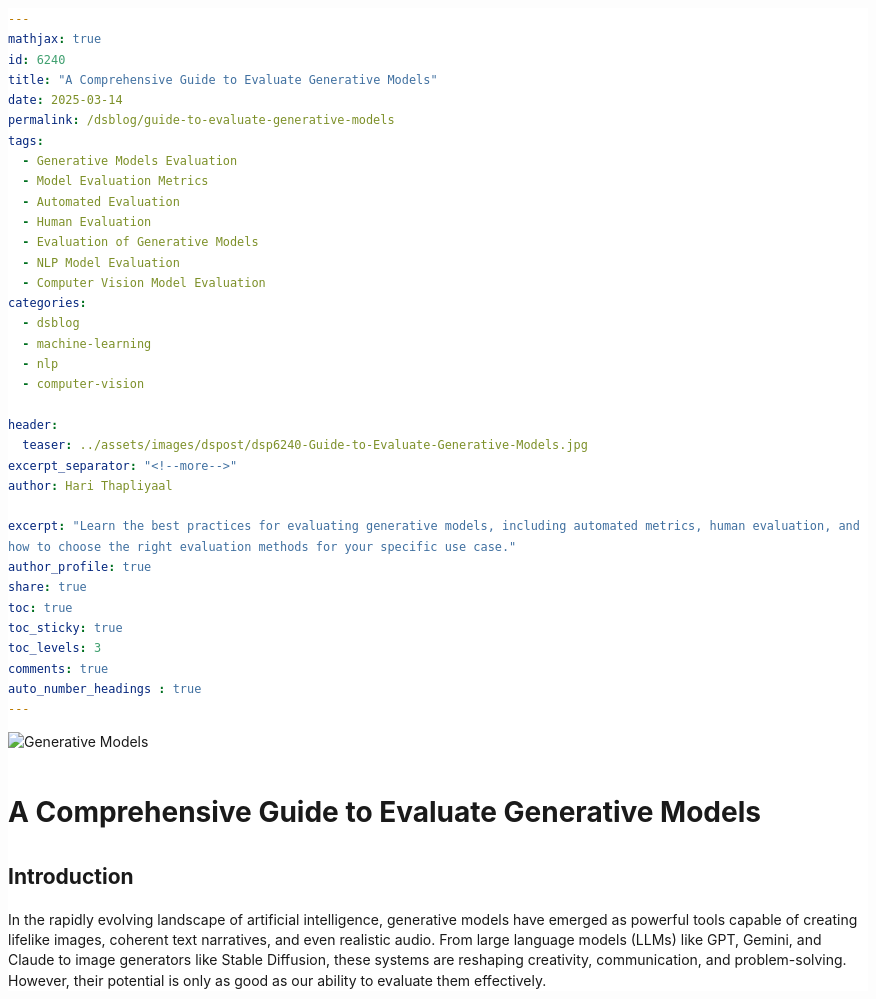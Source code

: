 ```yaml
---
mathjax: true
id: 6240
title: "A Comprehensive Guide to Evaluate Generative Models"
date: 2025-03-14
permalink: /dsblog/guide-to-evaluate-generative-models
tags:
  - Generative Models Evaluation
  - Model Evaluation Metrics
  - Automated Evaluation
  - Human Evaluation
  - Evaluation of Generative Models
  - NLP Model Evaluation
  - Computer Vision Model Evaluation
categories:
  - dsblog
  - machine-learning
  - nlp
  - computer-vision

header:
  teaser: ../assets/images/dspost/dsp6240-Guide-to-Evaluate-Generative-Models.jpg
excerpt_separator: "<!--more-->"
author: Hari Thapliyaal

excerpt: "Learn the best practices for evaluating generative models, including automated metrics, human evaluation, and how to choose the right evaluation methods for your specific use case."
author_profile: true
share: true
toc: true
toc_sticky: true
toc_levels: 3
comments: true
auto_number_headings : true
---
```


![Generative Models](../assets/images/dspost/dsp6240-Guide-to-Evaluate-Generative-Models.jpg)


# A Comprehensive Guide to Evaluate Generative Models

## Introduction

In the rapidly evolving landscape of artificial intelligence, generative models have emerged as powerful tools capable of creating lifelike images, coherent text narratives, and even realistic audio. From large language models (LLMs) like GPT, Gemini, and Claude to image generators like Stable Diffusion, these systems are reshaping creativity, communication, and problem-solving. However, their potential is only as good as our ability to evaluate them effectively. 
